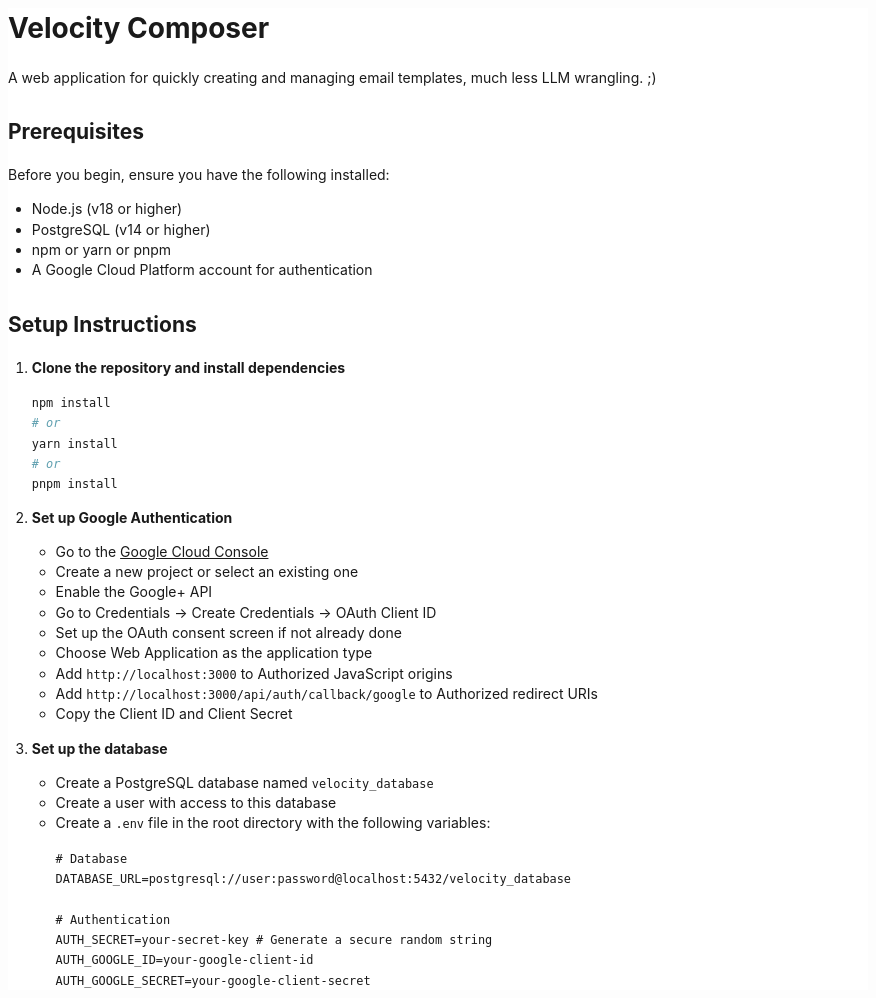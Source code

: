 # Velocity Composer

A web application for quickly creating and managing email templates, much less LLM wrangling. ;)

## Prerequisites

Before you begin, ensure you have the following installed:
- Node.js (v18 or higher)
- PostgreSQL (v14 or higher)
- npm or yarn or pnpm
- A Google Cloud Platform account for authentication

## Setup Instructions

1. **Clone the repository and install dependencies**
   ```bash
   npm install
   # or
   yarn install
   # or
   pnpm install
   ```

2. **Set up Google Authentication**
   - Go to the [Google Cloud Console](https://console.cloud.google.com)
   - Create a new project or select an existing one
   - Enable the Google+ API
   - Go to Credentials → Create Credentials → OAuth Client ID
   - Set up the OAuth consent screen if not already done
   - Choose Web Application as the application type
   - Add `http://localhost:3000` to Authorized JavaScript origins
   - Add `http://localhost:3000/api/auth/callback/google` to Authorized redirect URIs
   - Copy the Client ID and Client Secret

3. **Set up the database**
   - Create a PostgreSQL database named `velocity_database`
   - Create a user with access to this database
   - Create a `.env` file in the root directory with the following variables:
     ```env
     # Database
     DATABASE_URL=postgresql://user:password@localhost:5432/velocity_database
     
     # Authentication
     AUTH_SECRET=your-secret-key # Generate a secure random string
     AUTH_GOOGLE_ID=your-google-client-id
     AUTH_GOOGLE_SECRET=your-google-client-secret
     ```
